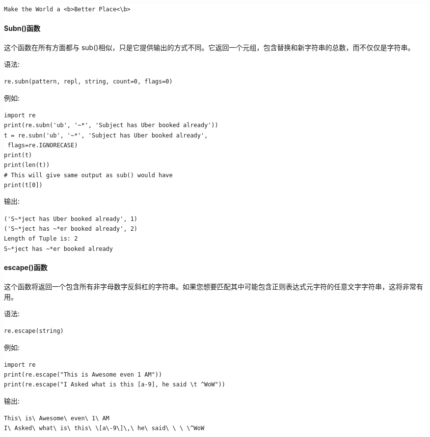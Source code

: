 ```
Make the World a <b>Better Place<\b>
```

#### **Subn()函数**

这个函数在所有方面都与 sub()相似，只是它提供输出的方式不同。它返回一个元组，包含替换和新字符串的总数，而不仅仅是字符串。

语法:

```
re.subn(pattern, repl, string, count=0, flags=0)
```

例如:

```
import re
print(re.subn('ub', '~*', 'Subject has Uber booked already'))
t = re.subn('ub', '~*', 'Subject has Uber booked already',
 flags=re.IGNORECASE)
print(t)
print(len(t))
# This will give same output as sub() would have
print(t[0])
```

输出:

```
('S~*ject has Uber booked already', 1)
('S~*ject has ~*er booked already', 2)
Length of Tuple is: 2
S~*ject has ~*er booked already
```

#### **escape()函数**

这个函数将返回一个包含所有非字母数字反斜杠的字符串。如果您想要匹配其中可能包含正则表达式元字符的任意文字字符串，这将非常有用。

语法:

```
re.escape(string)
```

例如:

```
import re
print(re.escape("This is Awesome even 1 AM"))
print(re.escape("I Asked what is this [a-9], he said \t ^WoW"))
```

输出:

```
This\ is\ Awesome\ even\ 1\ AM
I\ Asked\ what\ is\ this\ \[a\-9\]\,\ he\ said\ \ \ \^WoW
```
